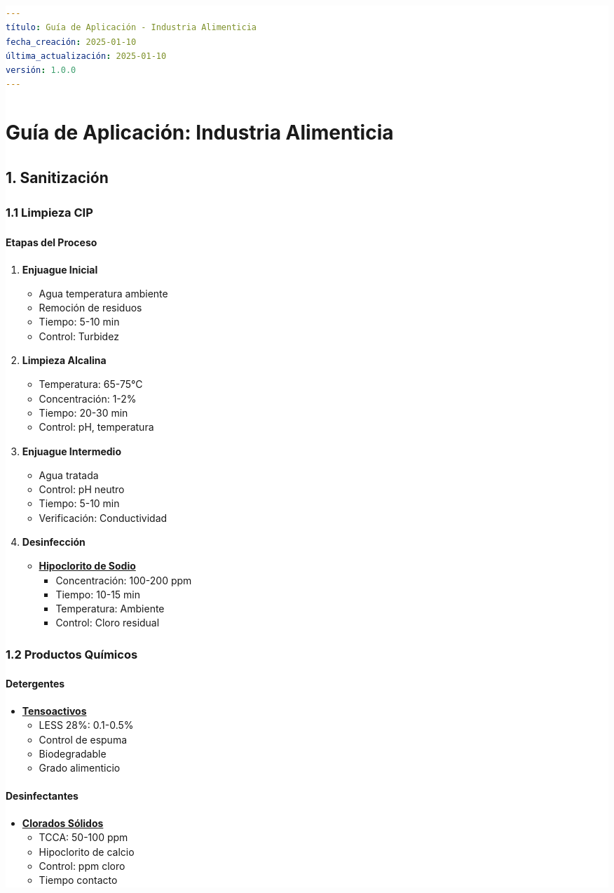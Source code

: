 ```yaml
---
título: Guía de Aplicación - Industria Alimenticia
fecha_creación: 2025-01-10
última_actualización: 2025-01-10
versión: 1.0.0
---
```


# Guía de Aplicación: Industria Alimenticia

## 1. Sanitización

### 1.1 Limpieza CIP
#### Etapas del Proceso
1. **Enjuague Inicial**
   - Agua temperatura ambiente
   - Remoción de residuos
   - Tiempo: 5-10 min
   - Control: Turbidez

2. **Limpieza Alcalina**
   - Temperatura: 65-75°C
   - Concentración: 1-2%
   - Tiempo: 20-30 min
   - Control: pH, temperatura

3. **Enjuague Intermedio**
   - Agua tratada
   - Control: pH neutro
   - Tiempo: 5-10 min
   - Verificación: Conductividad

4. **Desinfección**
   - **[Hipoclorito de Sodio](../01_catalogo/02_fichas_tecnicas/01_hipoclorito_sodio.md)**
     * Concentración: 100-200 ppm
     * Tiempo: 10-15 min
     * Temperatura: Ambiente
     * Control: Cloro residual

### 1.2 Productos Químicos
#### Detergentes
- **[Tensoactivos](../01_catalogo/02_fichas_tecnicas/11_tensoactivos.md)**
  * LESS 28%: 0.1-0.5%
  * Control de espuma
  * Biodegradable
  * Grado alimenticio

#### Desinfectantes
- **[Clorados Sólidos](../01_catalogo/02_fichas_tecnicas/08_clorados_solidos.md)**
  * TCCA: 50-100 ppm
  * Hipoclorito de calcio
  * Control: ppm cloro
  * Tiempo contacto
